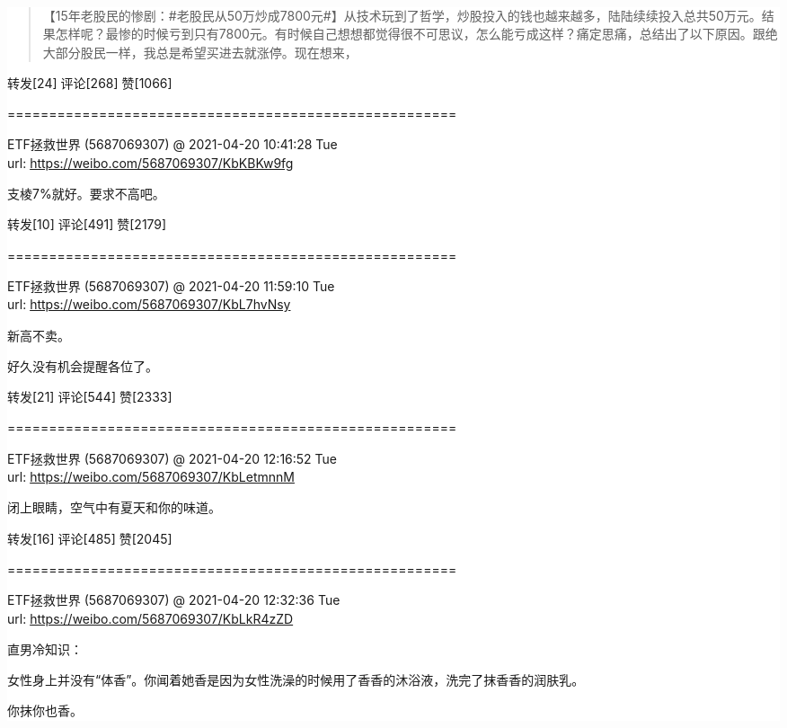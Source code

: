 >  【15年老股民的惨剧：#老股民从50万炒成7800元#】从技术玩到了哲学，炒股投入的钱也越来越多，陆陆续续投入总共50万元。结果怎样呢？最惨的时候亏到只有7800元。有时候自己想想都觉得很不可思议，怎么能亏成这样？痛定思痛，总结出了以下原因。跟绝大部分股民一样，我总是希望买进去就涨停。现在想来， ​​​

转发[24]  评论[268]  赞[1066] 

======================================================






ETF拯救世界 (5687069307) @
2021-04-20 10:41:28 Tue  
url: https://weibo.com/5687069307/KbKBKw9fg

支棱7%就好。要求不高吧。 ​​​

转发[10]  评论[491]  赞[2179] 

======================================================






ETF拯救世界 (5687069307) @
2021-04-20 11:59:10 Tue  
url: https://weibo.com/5687069307/KbL7hvNsy

新高不卖。

好久没有机会提醒各位了。 ​​​

转发[21]  评论[544]  赞[2333] 

======================================================






ETF拯救世界 (5687069307) @
2021-04-20 12:16:52 Tue  
url: https://weibo.com/5687069307/KbLetmnnM

闭上眼睛，空气中有夏天和你的味道。 ​​​

转发[16]  评论[485]  赞[2045] 

======================================================






ETF拯救世界 (5687069307) @
2021-04-20 12:32:36 Tue  
url: https://weibo.com/5687069307/KbLkR4zZD

直男冷知识：

女性身上并没有“体香”。你闻着她香是因为女性洗澡的时候用了香香的沐浴液，洗完了抹香香的润肤乳。

你抹你也香。 ​​​
